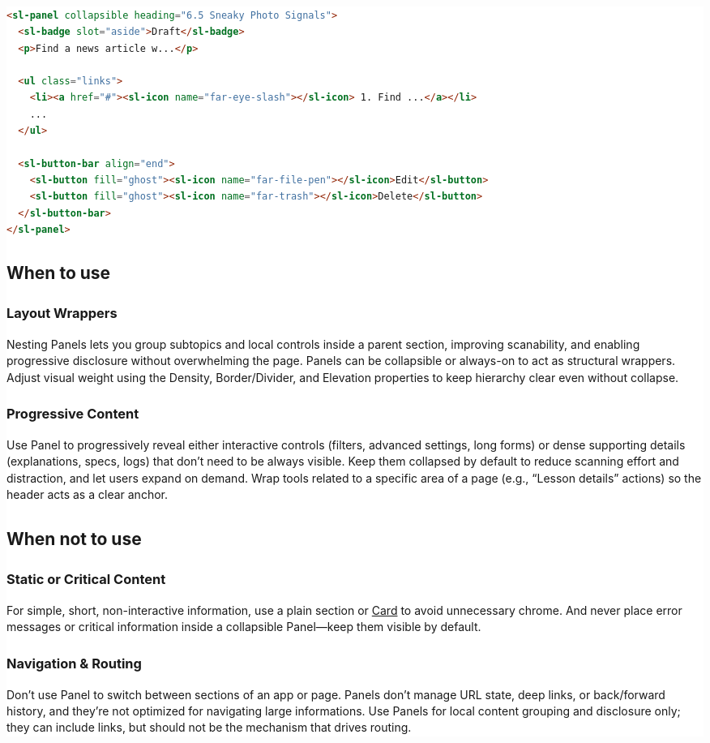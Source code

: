 <div class="ds-code">

  ```html
<sl-panel collapsible heading="6.5 Sneaky Photo Signals">
    <sl-badge slot="aside">Draft</sl-badge>
    <p>Find a news article w...</p>

    <ul class="links">
      <li><a href="#"><sl-icon name="far-eye-slash"></sl-icon> 1. Find ...</a></li>
      ...
    </ul>
    
    <sl-button-bar align="end">
      <sl-button fill="ghost"><sl-icon name="far-file-pen"></sl-icon>Edit</sl-button>
      <sl-button fill="ghost"><sl-icon name="far-trash"></sl-icon>Delete</sl-button>
    </sl-button-bar>
  </sl-panel>
  ```

</div>
</section>

<section>

## When to use

### Layout Wrappers
Nesting Panels lets you group subtopics and local controls inside a parent section, improving scanability, and enabling progressive disclosure without overwhelming the page. Panels can be collapsible or always-on to act as structural wrappers. Adjust visual weight using the Density, Border/Divider, and Elevation properties to keep hierarchy clear even without collapse.

### Progressive Content
Use Panel to progressively reveal either interactive controls (filters, advanced settings, long forms) or dense supporting details (explanations, specs, logs) that don’t need to be always visible. Keep them collapsed by default to reduce scanning effort and distraction, and let users expand on demand. Wrap tools related to a specific area of a page (e.g., “Lesson details” actions) so the header acts as a clear anchor. 

</section>


<section>

## When not to use

### Static or Critical Content
For simple, short, non-interactive information, use a plain section or [Card](/categories/components/card/usage) to avoid unnecessary chrome. And never place error messages or critical information inside a collapsible Panel—keep them visible by default.

### Navigation & Routing
Don’t use Panel to switch between sections of an app or page. Panels don’t manage URL state, deep links, or back/forward history, and they’re not optimized for navigating large informations. Use Panels for local content grouping and disclosure only; they can include links, but should not be the mechanism that drives routing.

